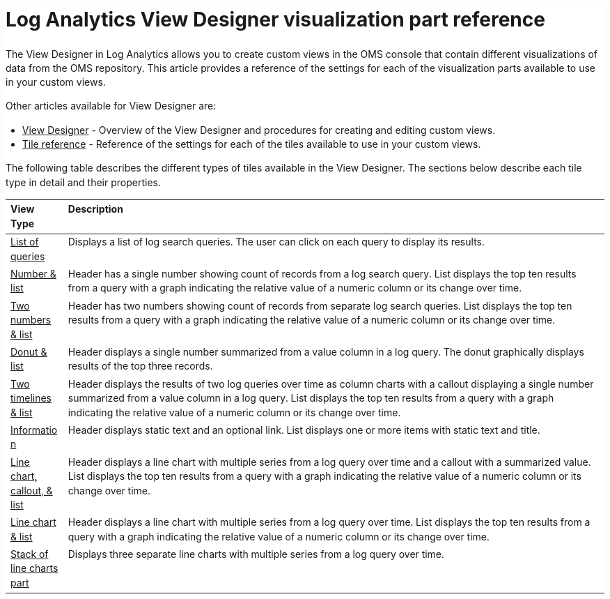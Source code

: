 <properties
	pageTitle="Log Analytics View Designer | Microsoft Azure"
	description="View Designer in Log Analytics allows you to create custom Views in the OMS console that contain different visualizations of data in the OMS repository. This article provides a reference of the settings for each of the visualization parts available to use in your custom views."
	services="log-analytics"
	documentationCenter=""
	authors="bwren"
	manager="jwhit"
	editor=""/>

<tags
	ms.service="log-analytics"
	ms.workload="na"
	ms.tgt_pltfrm="na"
	ms.devlang="na"
	ms.topic="article"
	ms.date="10/20/2016"
	ms.author="bwren"/>

# Log Analytics View Designer visualization part reference
The View Designer in Log Analytics allows you to create custom views in the OMS console that contain different visualizations of data from the OMS repository. This article provides a reference of the settings for each of the visualization parts available to use in your custom views.

Other articles available for View Designer are:

- [View Designer](log-analytics-view-designer.md) - Overview of the View Designer and procedures for creating and editing custom views.
- [Tile reference](log-analytics-view-designer-tiles.md) - Reference of the settings for each of the tiles available to use in your custom views. 

The following table describes the different types of tiles available in the View Designer.  The sections below describe each tile type in detail and their properties.

| View Type | Description |
|:--|:--|
| [List of queries](#list-of-queries-part) | Displays a list of log search queries.  The user can click on each query to display its results.  |
| [Number & list](#number-amp-list-part) | Header has a single number showing count of records from a log search query.  List displays the top ten results from a query with a graph indicating the relative value of a numeric column or its change over time. |
| [Two numbers & list](#two-numbers-amp-list-part) | Header has two numbers showing count of records from separate log search queries.  List displays the top ten results from a query with a graph indicating the relative value of a numeric column or its change over time. |
| [Donut & list](#donut-amp-list-part) | Header displays a single number summarized from a value column in a log query.  The donut graphically displays results of the top three records. |
| [Two timelines & list](#two-timelines-amp-list-part) | Header displays the results of two log queries over time as column charts with a callout displaying a single number summarized from a value column in a log query.  List displays the top ten results from a query with a graph indicating the relative value of a numeric column or its change over time. |   
| [Information](#information-part) | Header displays static text and an optional link.  List displays one or more items with static text and title. |
| [Line chart, callout, & list](#line-chart-callout-amp-list-part) | Header displays a line chart with multiple series from a log query over time and a callout with a summarized value.  List displays the top ten results from a query with a graph indicating the relative value of a numeric column or its change over time. |
| [Line chart & list](#line-chart-amp-list-part) | Header displays a line chart with multiple series from a log query over time.  List displays the top ten results from a query with a graph indicating the relative value of a numeric column or its change over time. |
| [Stack of line charts part](#stack-of-line-charts-part) | Displays three separate line charts with multiple series from a log query over time. |
